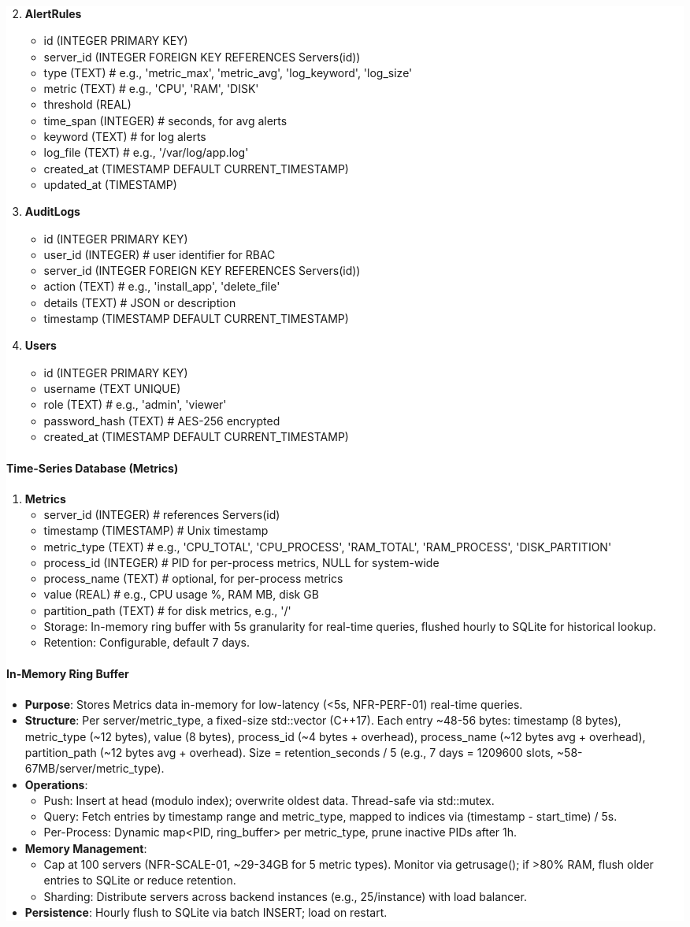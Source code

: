2. **AlertRules**  
   - id (INTEGER PRIMARY KEY)  
   - server_id (INTEGER FOREIGN KEY REFERENCES Servers(id))  
   - type (TEXT)  # e.g., 'metric_max', 'metric_avg', 'log_keyword', 'log_size'  
   - metric (TEXT)  # e.g., 'CPU', 'RAM', 'DISK'  
   - threshold (REAL)  
   - time_span (INTEGER)  # seconds, for avg alerts  
   - keyword (TEXT)  # for log alerts  
   - log_file (TEXT)  # e.g., '/var/log/app.log'  
   - created_at (TIMESTAMP DEFAULT CURRENT_TIMESTAMP)  
   - updated_at (TIMESTAMP)  

3. **AuditLogs**  
   - id (INTEGER PRIMARY KEY)  
   - user_id (INTEGER)  # user identifier for RBAC  
   - server_id (INTEGER FOREIGN KEY REFERENCES Servers(id))  
   - action (TEXT)  # e.g., 'install_app', 'delete_file'  
   - details (TEXT)  # JSON or description  
   - timestamp (TIMESTAMP DEFAULT CURRENT_TIMESTAMP)  

4. **Users**  
   - id (INTEGER PRIMARY KEY)  
   - username (TEXT UNIQUE)  
   - role (TEXT)  # e.g., 'admin', 'viewer'  
   - password_hash (TEXT)  # AES-256 encrypted  
   - created_at (TIMESTAMP DEFAULT CURRENT_TIMESTAMP)  

#### Time-Series Database (Metrics)
1. **Metrics**  
   - server_id (INTEGER)  # references Servers(id)  
   - timestamp (TIMESTAMP)  # Unix timestamp  
   - metric_type (TEXT)  # e.g., 'CPU_TOTAL', 'CPU_PROCESS', 'RAM_TOTAL', 'RAM_PROCESS', 'DISK_PARTITION'  
   - process_id (INTEGER)  # PID for per-process metrics, NULL for system-wide  
   - process_name (TEXT)  # optional, for per-process metrics  
   - value (REAL)  # e.g., CPU usage %, RAM MB, disk GB  
   - partition_path (TEXT)  # for disk metrics, e.g., '/'  
   - Storage: In-memory ring buffer with 5s granularity for real-time queries, flushed hourly to SQLite for historical lookup.  
   - Retention: Configurable, default 7 days.  

#### In-Memory Ring Buffer
- **Purpose**: Stores Metrics data in-memory for low-latency (<5s, NFR-PERF-01) real-time queries.  
- **Structure**: Per server/metric_type, a fixed-size std::vector<MetricEntry> (C++17). Each entry ~48-56 bytes: timestamp (8 bytes), metric_type (~12 bytes), value (8 bytes), process_id (~4 bytes + overhead), process_name (~12 bytes avg + overhead), partition_path (~12 bytes avg + overhead). Size = retention_seconds / 5 (e.g., 7 days = 1209600 slots, ~58-67MB/server/metric_type).  
- **Operations**: 
  - Push: Insert at head (modulo index); overwrite oldest data. Thread-safe via std::mutex.  
  - Query: Fetch entries by timestamp range and metric_type, mapped to indices via (timestamp - start_time) / 5s.  
  - Per-Process: Dynamic map<PID, ring_buffer> per metric_type, prune inactive PIDs after 1h.  
- **Memory Management**: 
  - Cap at 100 servers (NFR-SCALE-01, ~29-34GB for 5 metric types). Monitor via getrusage(); if >80% RAM, flush older entries to SQLite or reduce retention.  
  - Sharding: Distribute servers across backend instances (e.g., 25/instance) with load balancer.  
- **Persistence**: Hourly flush to SQLite via batch INSERT; load on restart.  
